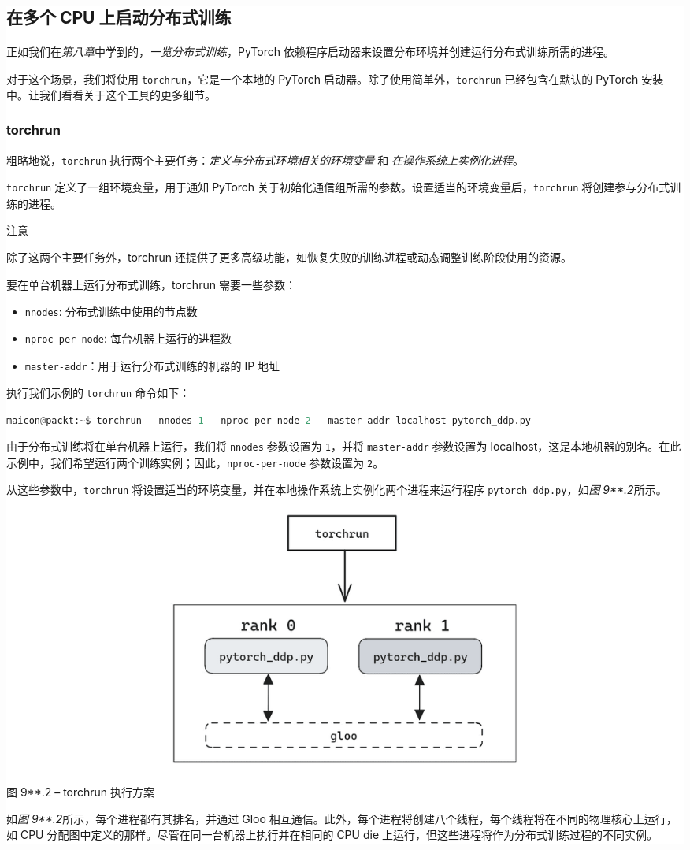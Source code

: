 ## 在多个 CPU 上启动分布式训练

正如我们在*第八章*中学到的，*一览分布式训练*，PyTorch 依赖程序启动器来设置分布环境并创建运行分布式训练所需的进程。

对于这个场景，我们将使用 `torchrun`，它是一个本地的 PyTorch 启动器。除了使用简单外，`torchrun` 已经包含在默认的 PyTorch 安装中。让我们看看关于这个工具的更多细节。

### torchrun

粗略地说，`torchrun` 执行两个主要任务：*定义与分布式环境相关的环境变量* 和 *在操作系统上实例化进程*。

`torchrun` 定义了一组环境变量，用于通知 PyTorch 关于初始化通信组所需的参数。设置适当的环境变量后，`torchrun` 将创建参与分布式训练的进程。

注意

除了这两个主要任务外，torchrun 还提供了更多高级功能，如恢复失败的训练进程或动态调整训练阶段使用的资源。

要在单台机器上运行分布式训练，torchrun 需要一些参数：

+   `nnodes`: 分布式训练中使用的节点数

+   `nproc-per-node`: 每台机器上运行的进程数

+   `master-addr`：用于运行分布式训练的机器的 IP 地址

执行我们示例的 `torchrun` 命令如下：

```py
maicon@packt:~$ torchrun --nnodes 1 --nproc-per-node 2 --master-addr localhost pytorch_ddp.py
```

由于分布式训练将在单台机器上运行，我们将 `nnodes` 参数设置为 `1`，并将 `master-addr` 参数设置为 localhost，这是本地机器的别名。在此示例中，我们希望运行两个训练实例；因此，`nproc-per-node` 参数设置为 `2`。

从这些参数中，`torchrun` 将设置适当的环境变量，并在本地操作系统上实例化两个进程来运行程序 `pytorch_ddp.py`，如*图 9**.2*所示。

![图 9**.2 – torchrun 执行方案](img/B20959_09_2.jpg)

图 9**.2 – torchrun 执行方案

如*图 9**.2*所示，每个进程都有其排名，并通过 Gloo 相互通信。此外，每个进程将创建八个线程，每个线程将在不同的物理核心上运行，如 CPU 分配图中定义的那样。尽管在同一台机器上执行并在相同的 CPU die 上运行，但这些进程将作为分布式训练过程的不同实例。
